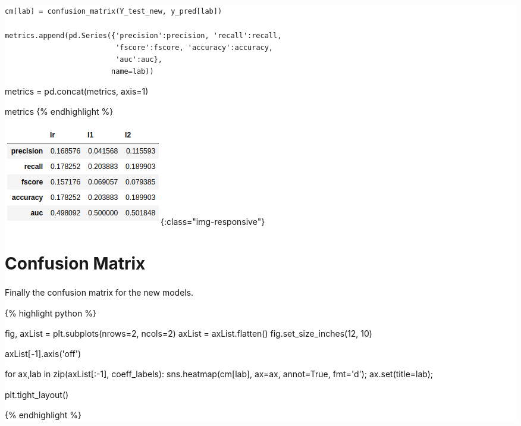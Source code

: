     cm[lab] = confusion_matrix(Y_test_new, y_pred[lab])
    
    metrics.append(pd.Series({'precision':precision, 'recall':recall, 
                              'fscore':fscore, 'accuracy':accuracy,
                              'auc':auc}, 
                             name=lab))

metrics = pd.concat(metrics, axis=1)

metrics
{% endhighlight %}

![Output](/assets/img/IntelAI/logError12.png){:class="img-responsive"}

# Confusion Matrix
Finally the confusion matrix for the new models.

{% highlight python %}

fig, axList = plt.subplots(nrows=2, ncols=2)
axList = axList.flatten()
fig.set_size_inches(12, 10)

axList[-1].axis('off')

for ax,lab in zip(axList[:-1], coeff_labels):
    sns.heatmap(cm[lab], ax=ax, annot=True, fmt='d');
    ax.set(title=lab);
    
plt.tight_layout()

{% endhighlight %}
